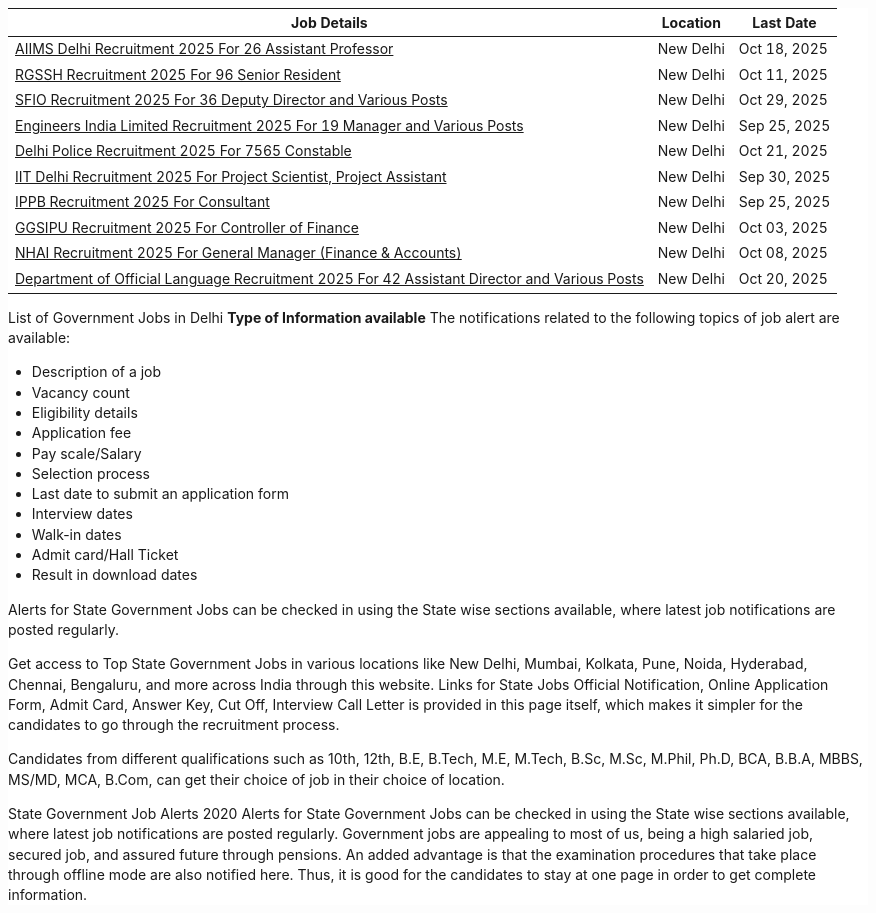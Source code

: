 | Job Details | Location | Last Date |
| --- | --- | --- |
| [AIIMS Delhi Recruitment 2025 For 26 Assistant Professor](https://www.mysarkarinaukri.com/find/all-india-institute-of-medical-sciences-jobs/148769 "AIIMS Delhi Recruitment 2025 For 26 Assistant Professor") | New Delhi | Oct 18, 2025 |
| [RGSSH Recruitment 2025 For 96 Senior Resident](https://www.mysarkarinaukri.com/find/rajiv-gandhi-super-speciality-hospital-jobs/148766 "RGSSH Recruitment 2025 For 96 Senior Resident") | New Delhi | Oct 11, 2025 |
| [SFIO Recruitment 2025 For 36 Deputy Director and Various Posts](https://www.mysarkarinaukri.com/find/serious-fraud-investigation-office-jobs/148761 "SFIO Recruitment 2025 For 36 Deputy Director and Various Posts") | New Delhi | Oct 29, 2025 |
| [Engineers India Limited Recruitment 2025 For 19 Manager and Various Posts](https://www.mysarkarinaukri.com/find/engineers-india-limited-jobs/148383 "Engineers India Limited Recruitment 2025 For 19 Manager and Various Posts") | New Delhi | Sep 25, 2025 |
| [Delhi Police Recruitment 2025 For 7565 Constable](https://www.mysarkarinaukri.com/find/delhi-police-jobs/148742 "Delhi Police Recruitment 2025 For 7565 Constable") | New Delhi | Oct 21, 2025 |
| [IIT Delhi Recruitment 2025 For Project Scientist, Project Assistant](https://www.mysarkarinaukri.com/find/indian-institute-of-technology-delhi-jobs/148752 "IIT Delhi Recruitment 2025 For Project Scientist, Project Assistant") | New Delhi | Sep 30, 2025 |
| [IPPB Recruitment 2025 For Consultant](https://www.mysarkarinaukri.com/find/india-post-payments-bank-jobs/148716 "IPPB Recruitment 2025 For Consultant") | New Delhi | Sep 25, 2025 |
| [GGSIPU Recruitment 2025 For Controller of Finance](https://www.mysarkarinaukri.com/find/guru-gobind-singh-indraprastha-university-jobs/148711 "GGSIPU Recruitment 2025 For Controller of Finance") | New Delhi | Oct 03, 2025 |
| [NHAI Recruitment 2025 For General Manager (Finance & Accounts)](https://www.mysarkarinaukri.com/find/national-highways-authority-of-india-jobs/148706 "NHAI Recruitment 2025 For General Manager (Finance & Accounts)") | New Delhi | Oct 08, 2025 |
| [Department of Official Language Recruitment 2025 For 42 Assistant Director and Various Posts](https://www.mysarkarinaukri.com/find/department-official-language-jobs/148698 "Department of Official Language Recruitment 2025 For 42 Assistant Director and Various Posts") | New Delhi | Oct 20, 2025 |

List of Government Jobs in Delhi **Type of Information available**
The notifications related to the following topics of job alert are available:

- Description of a job
- Vacancy count
- Eligibility details
- Application fee
- Pay scale/Salary
- Selection process
- Last date to submit an application form
- Interview dates
- Walk-in dates
- Admit card/Hall Ticket
- Result in download dates

Alerts for State Government Jobs can be checked in using the State wise sections available, where latest job notifications are posted regularly.

Get access to Top State Government Jobs in various locations like New Delhi, Mumbai, Kolkata, Pune, Noida, Hyderabad, Chennai, Bengaluru, and more across India through this website. Links for State Jobs Official Notification, Online Application Form, Admit Card, Answer Key, Cut Off, Interview Call Letter is provided in this page itself, which makes it simpler for the candidates to go through the recruitment process.

Candidates from different qualifications such as 10th, 12th, B.E, B.Tech, M.E, M.Tech, B.Sc, M.Sc, M.Phil, Ph.D, BCA, B.B.A, MBBS, MS/MD, MCA, B.Com, can get their choice of job in their choice of location.

State Government Job Alerts 2020
Alerts for State Government Jobs can be checked in using the State wise sections available, where latest job notifications are posted regularly. Government jobs are appealing to most of us, being a high salaried job, secured job, and assured future through pensions. An added advantage is that the examination procedures that take place through offline mode are also notified here. Thus, it is good for the candidates to stay at one page in order to get complete information.
